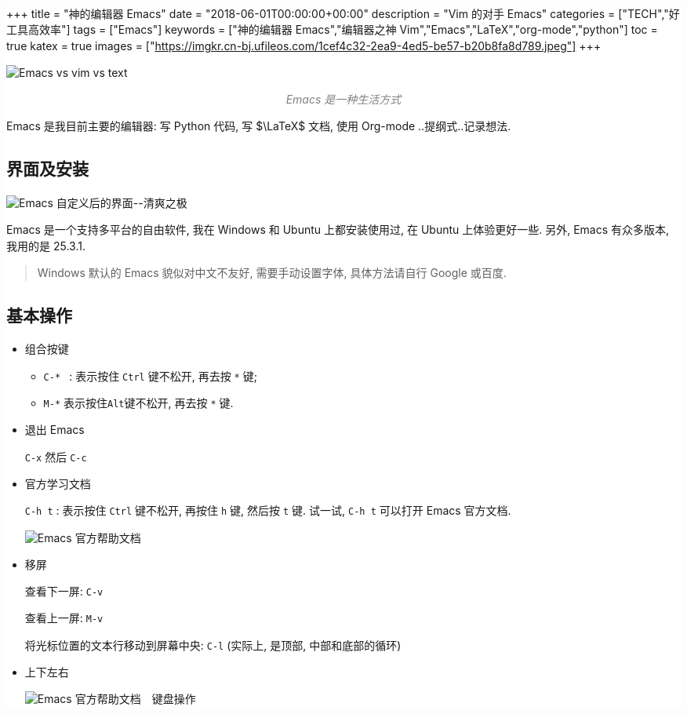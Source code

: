 +++
title = "神的编辑器 Emacs"
date = "2018-06-01T00:00:00+00:00"
description = "Vim 的对手 Emacs"
categories = ["TECH","好工具高效率"]
tags = ["Emacs"]
keywords = ["神的编辑器 Emacs","编辑器之神 Vim","Emacs","LaTeX","org-mode","python"]
toc = true
katex = true
images = ["https://imgkr.cn-bj.ufileos.com/1cef4c32-2ea9-4ed5-be57-b20b8fa8d789.jpeg"]
+++

<img src="https://imgkr.cn-bj.ufileos.com/1cef4c32-2ea9-4ed5-be57-b20b8fa8d789.jpeg" title="Emacs vs vim vs text" alt="Emacs vs vim vs text" width=95% />

<i style="display:block;text-align:center;color:gray">Emacs 是一种生活方式</i>

Emacs 是我目前主要的编辑器: 写 Python 代码, 写 $\LaTeX$ 文档, 使用 Org-mode ..提纲式..记录想法.



## 界面及安装

<img src="https://imgkr.cn-bj.ufileos.com/5ab0ab4b-00b1-483f-9c4d-26651c81946a.png" title="自定义后的界面--清爽之极" alt="Emacs 自定义后的界面--清爽之极" width=95% />

Emacs 是一个支持多平台的自由软件, 我在 Windows 和 Ubuntu 上都安装使用过, 在 Ubuntu 上体验更好一些. 另外, Emacs 有众多版本, 我用的是 25.3.1.

> Windows 默认的 Emacs 貌似对中文不友好, 需要手动设置字体, 具体方法请自行 Google 或百度.

## 基本操作

- 组合按键

  + `C-* ` : 表示按住 `Ctrl` 键不松开, 再去按 `*` 键;

  + `M-*` 表示按住`Alt`键不松开, 再去按 `*` 键.

- 退出 Emacs

  `C-x` 然后 `C-c`

- 官方学习文档

  `C-h t` : 表示按住 `Ctrl` 键不松开, 再按住 `h` 键, 然后按 `t` 键. 试一试, `C-h t` 可以打开 Emacs 官方文档.
  
  <img src="https://imgkr.cn-bj.ufileos.com/e6c8c7e8-af72-45db-b1fd-a43936d96719.png"  title="Emacs 官方帮助文档" alt="Emacs 官方帮助文档" width=95% />

- 移屏

  查看下一屏: `C-v`

  查看上一屏: `M-v`

  将光标位置的文本行移动到屏幕中央: `C-l` (实际上, 是顶部, 中部和底部的循环)

- 上下左右

  <img src="https://imgkr.cn-bj.ufileos.com/7e9d0777-73c0-41b4-b66d-c1636326bd4c.png"  title="Emacs 键盘操作" alt="Emacs 官方帮助文档　键盘操作" width=95% />
  